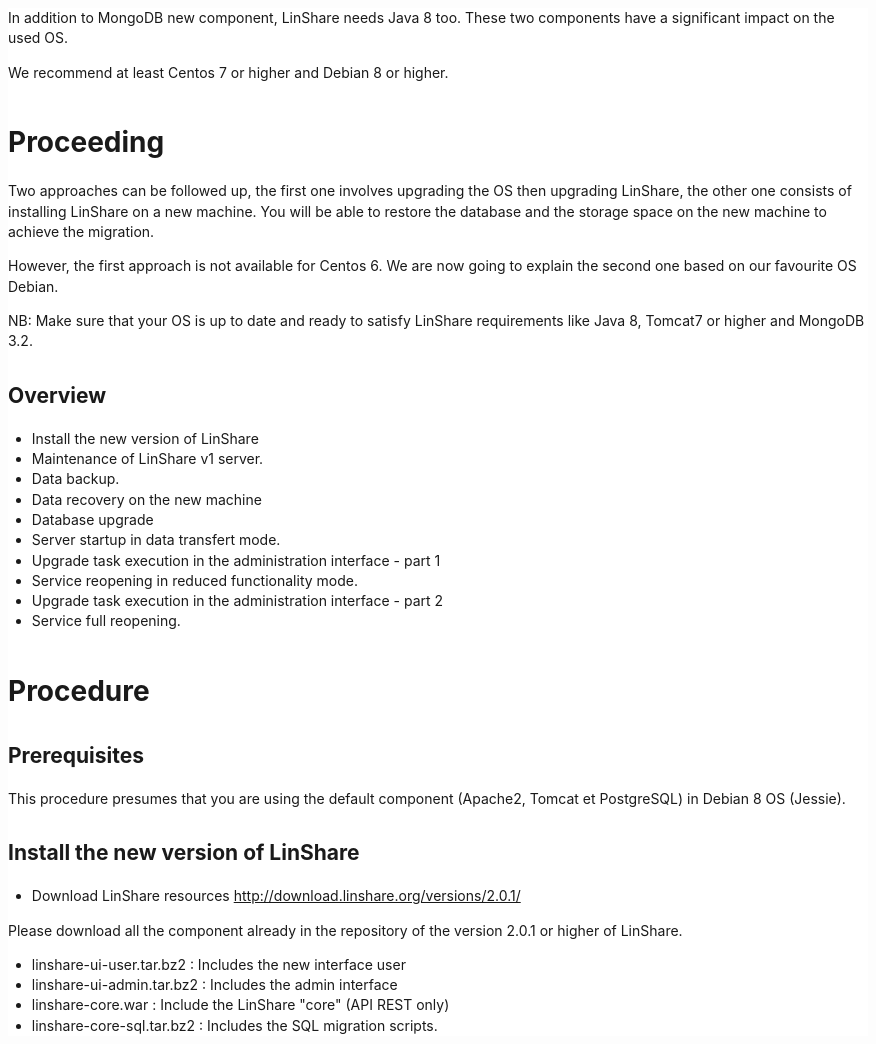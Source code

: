 In addition to MongoDB new component, LinShare needs 
Java 8 too. These two components have a significant impact on the used OS.

We recommend at least Centos 7 or higher and Debian 8 or higher.


# Proceeding

Two approaches can be followed up, the first one involves upgrading the OS then upgrading LinShare,
the other one consists of installing LinShare on a new machine.
You will be able to restore the database and the storage space on the new machine
to achieve the migration.

However, the first approach is not available for Centos 6. We are now going to explain
the second one based on our favourite OS Debian.


NB: Make sure that your OS is up to date and ready to satisfy LinShare requirements
like Java 8, Tomcat7 or higher and MongoDB 3.2.


## Overview

 * Install the new version of LinShare
 * Maintenance of LinShare v1 server.
 * Data backup.
 * Data recovery on the new machine
 * Database upgrade
 * Server startup in data transfert mode.
 * Upgrade task execution in the administration 
   interface - part 1
 * Service reopening in reduced functionality mode.
 * Upgrade task execution in the administration
   interface - part 2
 * Service full reopening.


# Procedure

## Prerequisites

This procedure presumes that you are using the default component (Apache2,
Tomcat et PostgreSQL) in Debian 8 OS (Jessie).



## Install the new version of LinShare

* Download LinShare resources http://download.linshare.org/versions/2.0.1/

Please download all the component already in the repository of the version
2.0.1 or higher of LinShare.
 * linshare-ui-user.tar.bz2 : Includes the new interface user
 * linshare-ui-admin.tar.bz2 : Includes the admin interface
 * linshare-core.war : Include the LinShare "core" (API REST only)
 * linshare-core-sql.tar.bz2 : Includes the SQL migration scripts.
